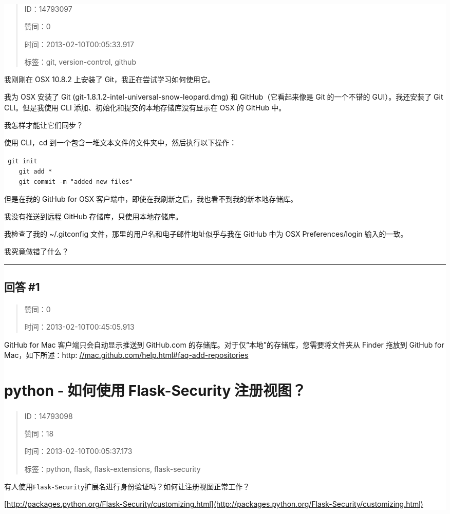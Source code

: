 > ID：14793097
> 
> 赞同：0
> 
> 时间：2013-02-10T00:05:33.917
> 
> 标签：git, version-control, github

我刚刚在 OSX 10.8.2 上安装了 Git，我正在尝试学习如何使用它。

我为 OSX 安装了 Git (git-1.8.1.2-intel-universal-snow-leopard.dmg) 和 GitHub（它看起来像是 Git 的一个不错的 GUI）。我还安装了 Git CLI。但是我使用 CLI 添加、初始化和提交的本地存储库没有显示在 OSX 的 GitHub 中。

我怎样才能让它们同步？

使用 CLI，cd 到一个包含一堆文本文件的文件夹中，然后执行以下操作：

```
 git init
    git add *
    git commit -m "added new files" 
```

但是在我的 GitHub for OSX 客户端中，即使在我刷新之后，我也看不到我的新本地存储库。

我没有推送到远程 GitHub 存储库，只使用本地存储库。

我检查了我的 ~/.gitconfig 文件，那里的用户名和电子邮件地址似乎与我在 GitHub 中为 OSX Preferences/login 输入的一致。

我究竟做错了什么？

* * *

## 回答 #1

> 赞同：0
> 
> 时间：2013-02-10T00:45:05.913

GitHub for Mac 客户端只会自动显示推送到 GitHub.com 的存储库。对于仅“本地”的存储库，您需要将文件夹从 Finder 拖放到 GitHub for Mac，如下所述：http: [//mac.github.com/help.html#faq-add-repositories](http://mac.github.com/help.html#faq-add-repositories)

# python - 如何使用 Flask-Security 注册视图？

> ID：14793098
> 
> 赞同：18
> 
> 时间：2013-02-10T00:05:37.173
> 
> 标签：python, flask, flask-extensions, flask-security

有人使用`Flask-Security`扩展名进行身份验证吗？如何让注册视图正常工作？

[http://packages.python.org/Flask-Security/customizing.html](http://packages.python.org/Flask-Security/customizing.html)
